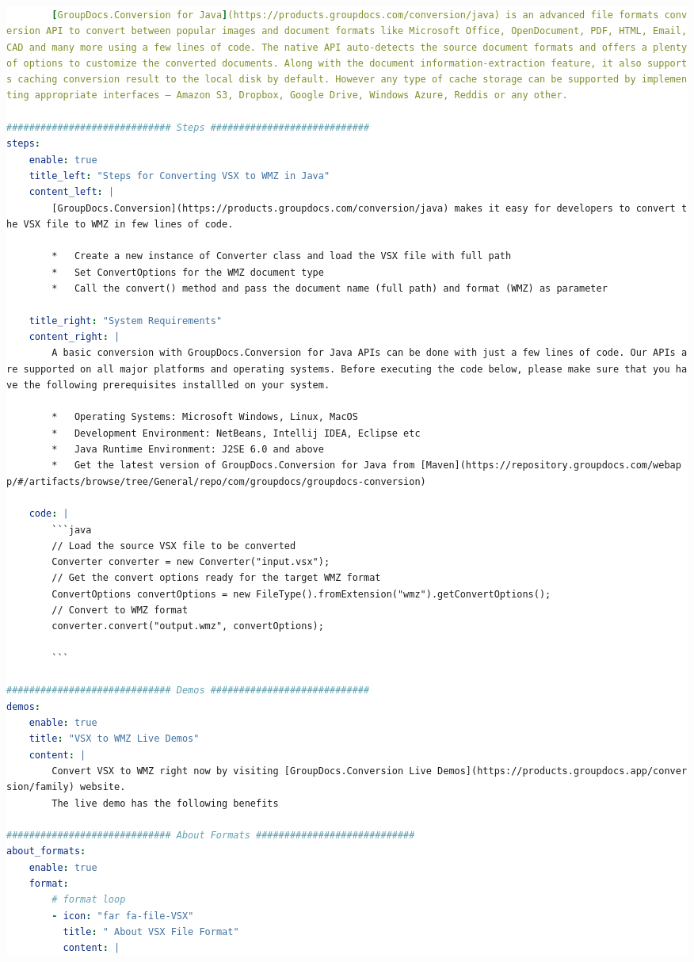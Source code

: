 ```yaml
        [GroupDocs.Conversion for Java](https://products.groupdocs.com/conversion/java) is an advanced file formats conversion API to convert between popular images and document formats like Microsoft Office, OpenDocument, PDF, HTML, Email, CAD and many more using a few lines of code. The native API auto-detects the source document formats and offers a plenty of options to customize the converted documents. Along with the document information-extraction feature, it also supports caching conversion result to the local disk by default. However any type of cache storage can be supported by implementing appropriate interfaces – Amazon S3, Dropbox, Google Drive, Windows Azure, Reddis or any other.

############################# Steps ############################
steps:
    enable: true
    title_left: "Steps for Converting VSX to WMZ in Java"
    content_left: |
        [GroupDocs.Conversion](https://products.groupdocs.com/conversion/java) makes it easy for developers to convert the VSX file to WMZ in few lines of code.

        *   Create a new instance of Converter class and load the VSX file with full path
        *   Set ConvertOptions for the WMZ document type
        *   Call the convert() method and pass the document name (full path) and format (WMZ) as parameter
        
    title_right: "System Requirements"
    content_right: |
        A basic conversion with GroupDocs.Conversion for Java APIs can be done with just a few lines of code. Our APIs are supported on all major platforms and operating systems. Before executing the code below, please make sure that you have the following prerequisites installled on your system.

        *   Operating Systems: Microsoft Windows, Linux, MacOS
        *   Development Environment: NetBeans, Intellij IDEA, Eclipse etc
        *   Java Runtime Environment: J2SE 6.0 and above
        *   Get the latest version of GroupDocs.Conversion for Java from [Maven](https://repository.groupdocs.com/webapp/#/artifacts/browse/tree/General/repo/com/groupdocs/groupdocs-conversion)
        
    code: |
        ```java
        // Load the source VSX file to be converted
        Converter converter = new Converter("input.vsx");
        // Get the convert options ready for the target WMZ format
        ConvertOptions convertOptions = new FileType().fromExtension("wmz").getConvertOptions();
        // Convert to WMZ format
        converter.convert("output.wmz", convertOptions);
        
        ```
        
############################# Demos ############################
demos:
    enable: true
    title: "VSX to WMZ Live Demos"
    content: |
        Convert VSX to WMZ right now by visiting [GroupDocs.Conversion Live Demos](https://products.groupdocs.app/conversion/family) website.  
        The live demo has the following benefits
        
############################# About Formats ############################
about_formats:
    enable: true
    format:
        # format loop
        - icon: "far fa-file-VSX"
          title: " About VSX File Format"
          content: |
```